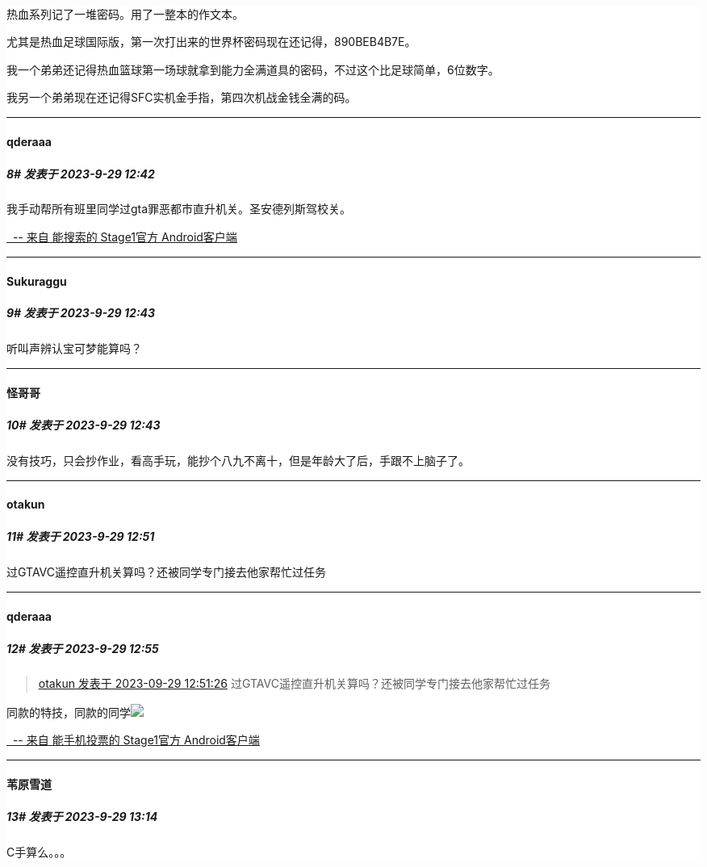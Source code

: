 热血系列记了一堆密码。用了一整本的作文本。

尤其是热血足球国际版，第一次打出来的世界杯密码现在还记得，890BEB4B7E。

我一个弟弟还记得热血篮球第一场球就拿到能力全满道具的密码，不过这个比足球简单，6位数字。

我另一个弟弟现在还记得SFC实机金手指，第四次机战金钱全满的码。

*****

####  qderaaa  
##### 8#       发表于 2023-9-29 12:42

我手动帮所有班里同学过gta罪恶都市直升机关。圣安德列斯驾校关。

[  -- 来自 能搜索的 Stage1官方 Android客户端](https://www.coolapk.com/apk/140634)

*****

####  Sukuraggu  
##### 9#       发表于 2023-9-29 12:43

听叫声辨认宝可梦能算吗？

*****

####  怪哥哥  
##### 10#       发表于 2023-9-29 12:43

没有技巧，只会抄作业，看高手玩，能抄个八九不离十，但是年龄大了后，手跟不上脑子了。

*****

####  otakun  
##### 11#       发表于 2023-9-29 12:51

过GTAVC遥控直升机关算吗？还被同学专门接去他家帮忙过任务

*****

####  qderaaa  
##### 12#       发表于 2023-9-29 12:55

<blockquote><a href="httphttps://bbs.saraba1st.com/2b/forum.php?mod=redirect&amp;goto=findpost&amp;pid=62566994&amp;ptid=2154830" target="_blank">otakun 发表于 2023-09-29 12:51:26</a>
过GTAVC遥控直升机关算吗？还被同学专门接去他家帮忙过任务</blockquote>同款的特技，同款的同学<img src="https://static.saraba1st.com/image/smiley/face2017/068.png" referrerpolicy="no-referrer">

[  -- 来自 能手机投票的 Stage1官方 Android客户端](https://www.coolapk.com/apk/140634)

*****

####  苇原雪道  
##### 13#       发表于 2023-9-29 13:14

C手算么。。。
